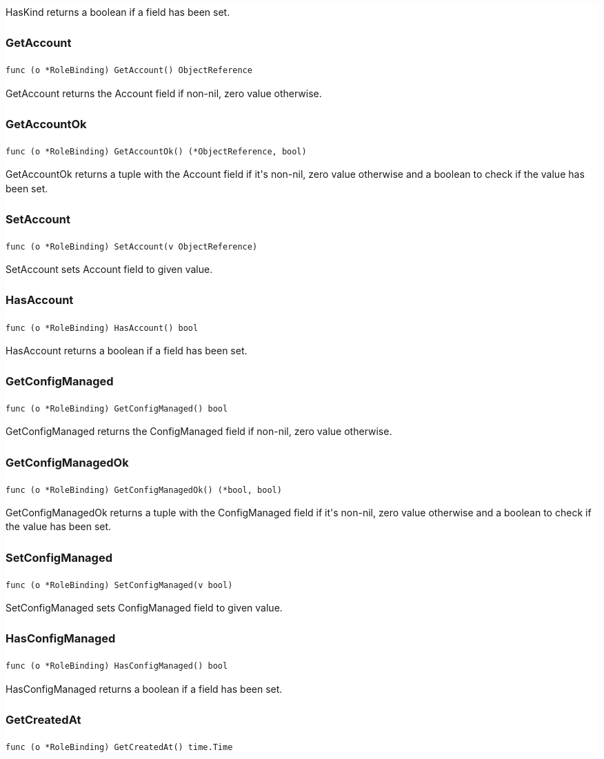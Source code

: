 HasKind returns a boolean if a field has been set.

### GetAccount

`func (o *RoleBinding) GetAccount() ObjectReference`

GetAccount returns the Account field if non-nil, zero value otherwise.

### GetAccountOk

`func (o *RoleBinding) GetAccountOk() (*ObjectReference, bool)`

GetAccountOk returns a tuple with the Account field if it's non-nil, zero value otherwise
and a boolean to check if the value has been set.

### SetAccount

`func (o *RoleBinding) SetAccount(v ObjectReference)`

SetAccount sets Account field to given value.

### HasAccount

`func (o *RoleBinding) HasAccount() bool`

HasAccount returns a boolean if a field has been set.

### GetConfigManaged

`func (o *RoleBinding) GetConfigManaged() bool`

GetConfigManaged returns the ConfigManaged field if non-nil, zero value otherwise.

### GetConfigManagedOk

`func (o *RoleBinding) GetConfigManagedOk() (*bool, bool)`

GetConfigManagedOk returns a tuple with the ConfigManaged field if it's non-nil, zero value otherwise
and a boolean to check if the value has been set.

### SetConfigManaged

`func (o *RoleBinding) SetConfigManaged(v bool)`

SetConfigManaged sets ConfigManaged field to given value.

### HasConfigManaged

`func (o *RoleBinding) HasConfigManaged() bool`

HasConfigManaged returns a boolean if a field has been set.

### GetCreatedAt

`func (o *RoleBinding) GetCreatedAt() time.Time`
